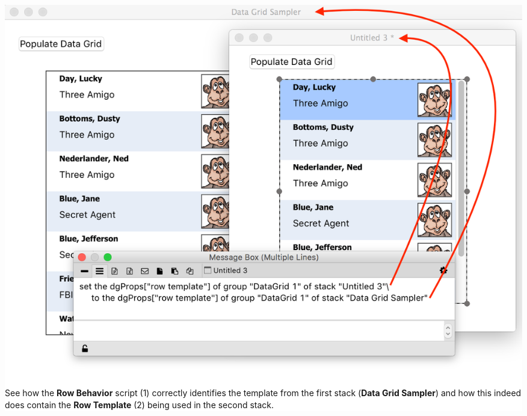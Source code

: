 ![](images/datagrid_setprops_two_stacks_1.png)

See how the **Row Behavior** script (1) correctly identifies the template from the first
stack (**Data Grid Sampler**) and how this indeed does contain the **Row Template** (2)
being used in the second stack.
